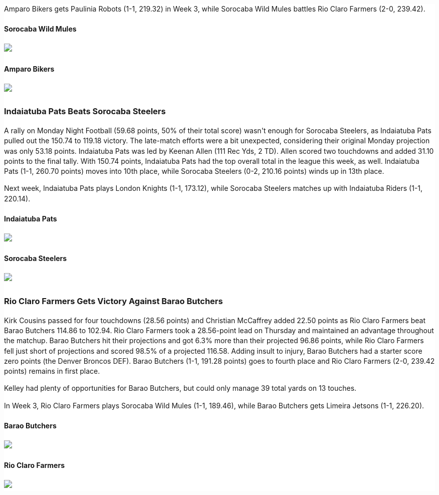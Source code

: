  Amparo Bikers gets Paulinia Robots (1-1, 219.32) in Week 3, while Sorocaba Wild Mules battles Rio Claro Farmers (2-0, 239.42).

#### Sorocaba Wild Mules
<img src="{{< blogdown/postref >}}index_files/figure-html/listRecap-3.png" width="672" />

#### Amparo Bikers
<img src="{{< blogdown/postref >}}index_files/figure-html/listRecap-4.png" width="672" />

### Indaiatuba Pats Beats Sorocaba Steelers 

A rally on Monday Night Football (59.68 points, 50% of their total score) wasn't enough for Sorocaba Steelers, as Indaiatuba Pats pulled out the 150.74 to 119.18 victory. The late-match efforts were a bit unexpected, considering their original Monday projection was only 53.18 points. Indaiatuba Pats was led by Keenan Allen (111 Rec Yds, 2 TD). Allen scored two touchdowns and added 31.10 points to the final tally. With 150.74 points, Indaiatuba Pats had the top overall total in the league this week, as well. Indaiatuba Pats (1-1, 260.70 points) moves into 10th place, while Sorocaba Steelers (0-2, 210.16 points) winds up in 13th place.

 Next week, Indaiatuba Pats plays London Knights (1-1, 173.12), while Sorocaba Steelers matches up with Indaiatuba Riders (1-1, 220.14).

#### Indaiatuba Pats
<img src="{{< blogdown/postref >}}index_files/figure-html/listRecap-5.png" width="672" />

#### Sorocaba Steelers
<img src="{{< blogdown/postref >}}index_files/figure-html/listRecap-6.png" width="672" />

### Rio Claro Farmers Gets Victory Against Barao Butchers 

Kirk Cousins passed for four touchdowns (28.56 points) and Christian McCaffrey added 22.50 points as Rio Claro Farmers beat Barao Butchers 114.86 to 102.94. Rio Claro Farmers took a 28.56-point lead on Thursday and maintained an advantage throughout the matchup. Barao Butchers hit their projections and got 6.3% more than their projected 96.86 points, while Rio Claro Farmers fell just short of projections and scored 98.5% of a projected 116.58. Adding insult to injury, Barao Butchers had a starter score zero points (the Denver Broncos DEF). Barao Butchers (1-1, 191.28 points) goes to fourth place and Rio Claro Farmers (2-0, 239.42 points) remains in first place.

 Kelley had plenty of opportunities for Barao Butchers, but could only manage 39 total yards on 13 touches.

 In Week 3, Rio Claro Farmers plays Sorocaba Wild Mules (1-1, 189.46), while Barao Butchers gets Limeira Jetsons (1-1, 226.20).

#### Barao Butchers
<img src="{{< blogdown/postref >}}index_files/figure-html/listRecap-7.png" width="672" />

#### Rio Claro Farmers
<img src="{{< blogdown/postref >}}index_files/figure-html/listRecap-8.png" width="672" />
